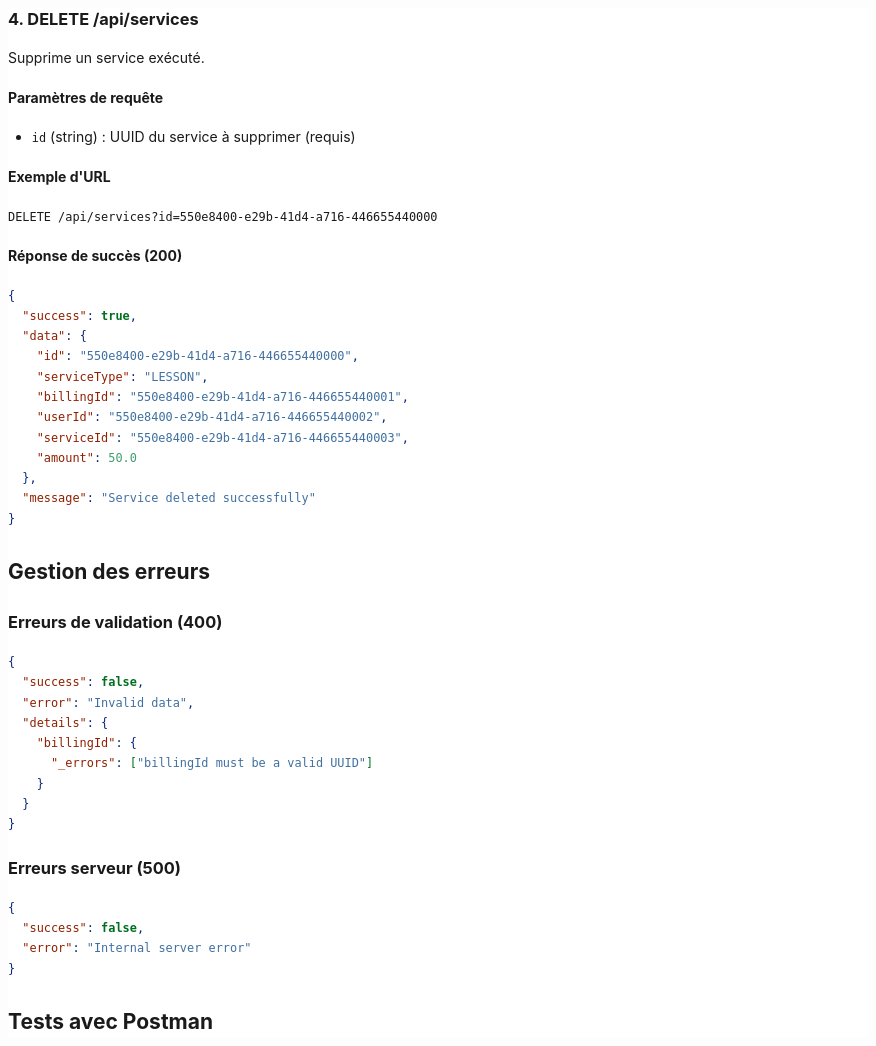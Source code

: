 ### 4. DELETE /api/services
Supprime un service exécuté.

#### Paramètres de requête
- `id` (string) : UUID du service à supprimer (requis)

#### Exemple d'URL
```
DELETE /api/services?id=550e8400-e29b-41d4-a716-446655440000
```

#### Réponse de succès (200)
```json
{
  "success": true,
  "data": {
    "id": "550e8400-e29b-41d4-a716-446655440000",
    "serviceType": "LESSON",
    "billingId": "550e8400-e29b-41d4-a716-446655440001",
    "userId": "550e8400-e29b-41d4-a716-446655440002",
    "serviceId": "550e8400-e29b-41d4-a716-446655440003",
    "amount": 50.0
  },
  "message": "Service deleted successfully"
}
```

## Gestion des erreurs

### Erreurs de validation (400)
```json
{
  "success": false,
  "error": "Invalid data",
  "details": {
    "billingId": {
      "_errors": ["billingId must be a valid UUID"]
    }
  }
}
```

### Erreurs serveur (500)
```json
{
  "success": false,
  "error": "Internal server error"
}
```

## Tests avec Postman
